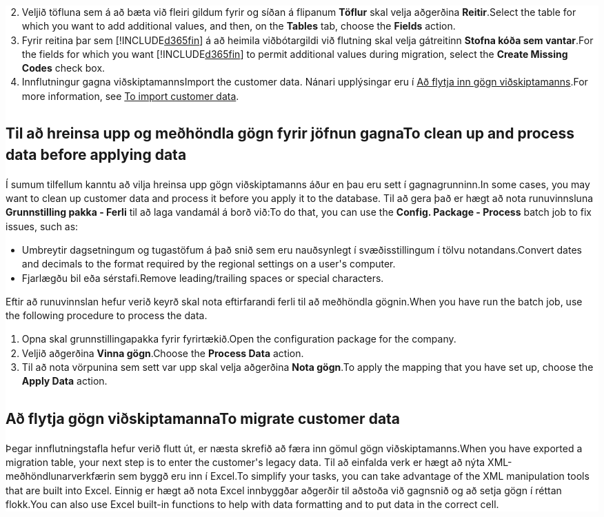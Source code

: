 2. <span data-ttu-id="a46d1-206">Veljið töfluna sem á að bæta við fleiri gildum fyrir og síðan á flipanum **Töflur** skal velja aðgerðina **Reitir**.</span><span class="sxs-lookup"><span data-stu-id="a46d1-206">Select the table for which you want to add additional values, and then, on the **Tables** tab, choose the **Fields** action.</span></span>  
3. <span data-ttu-id="a46d1-207">Fyrir reitina þar sem [!INCLUDE[d365fin](includes/d365fin_md.md)] á að heimila viðbótargildi við flutning skal velja gátreitinn **Stofna kóða sem vantar**.</span><span class="sxs-lookup"><span data-stu-id="a46d1-207">For the fields for which you want [!INCLUDE[d365fin](includes/d365fin_md.md)] to permit additional values during migration, select the **Create Missing Codes** check box.</span></span>  
4. <span data-ttu-id="a46d1-208">Innflutningur gagna viðskiptamanns</span><span class="sxs-lookup"><span data-stu-id="a46d1-208">Import the customer data.</span></span> <span data-ttu-id="a46d1-209">Nánari upplýsingar eru í [Að flytja inn gögn viðskiptamanns](admin-migrate-customer-data.md#to-import-customer-data).</span><span class="sxs-lookup"><span data-stu-id="a46d1-209">For more information, see [To import customer data](admin-migrate-customer-data.md#to-import-customer-data).</span></span>

## <a name="to-clean-up-and-process-data-before-applying-data"></a><span data-ttu-id="a46d1-210">Til að hreinsa upp og meðhöndla gögn fyrir jöfnun gagna</span><span class="sxs-lookup"><span data-stu-id="a46d1-210">To clean up and process data before applying data</span></span>
<span data-ttu-id="a46d1-211">Í sumum tilfellum kanntu að vilja hreinsa upp gögn viðskiptamanns áður en þau eru sett í gagnagrunninn.</span><span class="sxs-lookup"><span data-stu-id="a46d1-211">In some cases, you may want to clean up customer data and process it before you apply it to the database.</span></span> <span data-ttu-id="a46d1-212">Til að gera það er hægt að nota runuvinnsluna **Grunnstilling pakka - Ferli** til að laga vandamál á borð við:</span><span class="sxs-lookup"><span data-stu-id="a46d1-212">To do that, you can use the **Config. Package - Process** batch job to fix issues, such as:</span></span>  

- <span data-ttu-id="a46d1-213">Umbreytir dagsetningum og tugastöfum á það snið sem eru nauðsynlegt í svæðisstillingum í tölvu notandans.</span><span class="sxs-lookup"><span data-stu-id="a46d1-213">Convert dates and decimals to the format required by the regional settings on a user's computer.</span></span>  
- <span data-ttu-id="a46d1-214">Fjarlægðu bil eða sérstafi.</span><span class="sxs-lookup"><span data-stu-id="a46d1-214">Remove leading/trailing spaces or special characters.</span></span>  

<span data-ttu-id="a46d1-215">Eftir að runuvinnslan hefur verið keyrð skal nota eftirfarandi ferli til að meðhöndla gögnin.</span><span class="sxs-lookup"><span data-stu-id="a46d1-215">When you have run the batch job, use the following procedure to process the data.</span></span>  

1. <span data-ttu-id="a46d1-216">Opna skal grunnstillingapakka fyrir fyrirtækið.</span><span class="sxs-lookup"><span data-stu-id="a46d1-216">Open the configuration package for the company.</span></span>  
2. <span data-ttu-id="a46d1-217">Veljið aðgerðina **Vinna gögn**.</span><span class="sxs-lookup"><span data-stu-id="a46d1-217">Choose the **Process Data** action.</span></span>  
3. <span data-ttu-id="a46d1-218">Til að nota vörpunina sem sett var upp skal velja aðgerðina **Nota gögn**.</span><span class="sxs-lookup"><span data-stu-id="a46d1-218">To apply the mapping that you have set up, choose the **Apply Data** action.</span></span>

## <a name="to-migrate-customer-data"></a><span data-ttu-id="a46d1-219">Að flytja gögn viðskiptamanna</span><span class="sxs-lookup"><span data-stu-id="a46d1-219">To migrate customer data</span></span>
<span data-ttu-id="a46d1-220">Þegar innflutningstafla hefur verið flutt út, er næsta skrefið að færa inn gömul gögn viðskiptamanns.</span><span class="sxs-lookup"><span data-stu-id="a46d1-220">When you have exported a migration table, your next step is to enter the customer's legacy data.</span></span> <span data-ttu-id="a46d1-221">Til að einfalda verk er hægt að nýta XML-meðhöndlunarverkfærin sem byggð eru inn í Excel.</span><span class="sxs-lookup"><span data-stu-id="a46d1-221">To simplify your tasks, you can take advantage of the XML manipulation tools that are built into Excel.</span></span> <span data-ttu-id="a46d1-222">Einnig er hægt að nota Excel innbyggðar aðgerðir til aðstoða við gagnsnið og að setja gögn í réttan flokk.</span><span class="sxs-lookup"><span data-stu-id="a46d1-222">You can also use Excel built-in functions to help with data formatting and to put data in the correct cell.</span></span>
